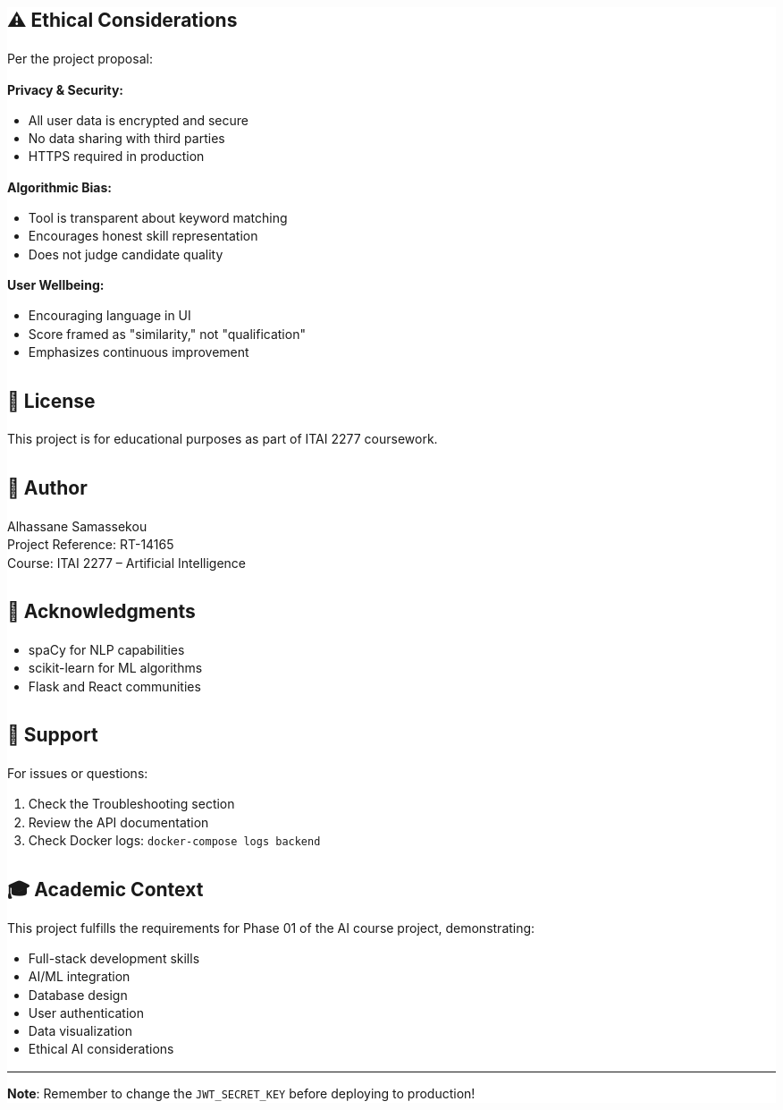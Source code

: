 ## ⚠️ Ethical Considerations

Per the project proposal:

**Privacy & Security:**
- All user data is encrypted and secure
- No data sharing with third parties
- HTTPS required in production

**Algorithmic Bias:**
- Tool is transparent about keyword matching
- Encourages honest skill representation
- Does not judge candidate quality

**User Wellbeing:**
- Encouraging language in UI
- Score framed as "similarity," not "qualification"
- Emphasizes continuous improvement

## 📝 License

This project is for educational purposes as part of ITAI 2277 coursework.

## 👤 Author

Alhassane Samassekou  
Project Reference: RT-14165  
Course: ITAI 2277 – Artificial Intelligence

## 🙏 Acknowledgments

- spaCy for NLP capabilities
- scikit-learn for ML algorithms
- Flask and React communities

## 📧 Support

For issues or questions:
1. Check the Troubleshooting section
2. Review the API documentation
3. Check Docker logs: `docker-compose logs backend`

## 🎓 Academic Context

This project fulfills the requirements for Phase 01 of the AI course project, demonstrating:
- Full-stack development skills
- AI/ML integration
- Database design
- User authentication
- Data visualization
- Ethical AI considerations

---

**Note**: Remember to change the `JWT_SECRET_KEY` before deploying to production!
